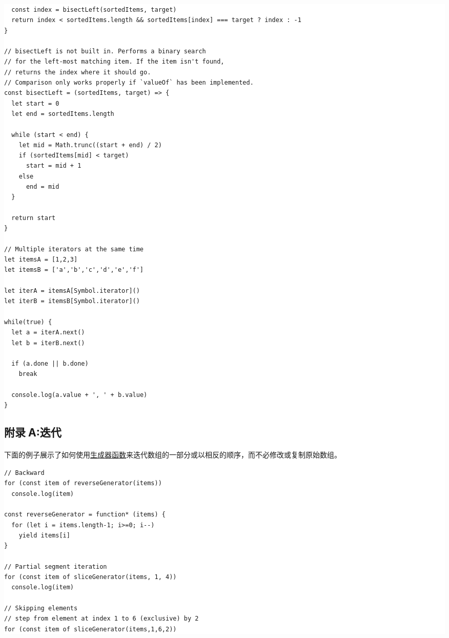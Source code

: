 ```
  const index = bisectLeft(sortedItems, target)
  return index < sortedItems.length && sortedItems[index] === target ? index : -1
}

// bisectLeft is not built in. Performs a binary search 
// for the left-most matching item. If the item isn't found, 
// returns the index where it should go.
// Comparison only works properly if `valueOf` has been implemented.
const bisectLeft = (sortedItems, target) => {
  let start = 0
  let end = sortedItems.length

  while (start < end) {
    let mid = Math.trunc((start + end) / 2)
    if (sortedItems[mid] < target) 
      start = mid + 1
    else 
      end = mid
  }

  return start
}

// Multiple iterators at the same time
let itemsA = [1,2,3]
let itemsB = ['a','b','c','d','e','f']

let iterA = itemsA[Symbol.iterator]()
let iterB = itemsB[Symbol.iterator]()

while(true) {
  let a = iterA.next()
  let b = iterB.next()

  if (a.done || b.done)
    break

  console.log(a.value + ', ' + b.value)
} 
```

## [](#appendix-a-iteration)附录 A:迭代

下面的例子展示了如何使用[生成器函数](https://developer.mozilla.org/en-US/docs/Web/JavaScript/Reference/Statements/function*)来迭代数组的一部分或以相反的顺序，而不必修改或复制原始数组。

```
// Backward
for (const item of reverseGenerator(items))
  console.log(item)

const reverseGenerator = function* (items) {
  for (let i = items.length-1; i>=0; i--)
    yield items[i]
}

// Partial segment iteration
for (const item of sliceGenerator(items, 1, 4))
  console.log(item)

// Skipping elements
// step from element at index 1 to 6 (exclusive) by 2
for (const item of sliceGenerator(items,1,6,2))
```